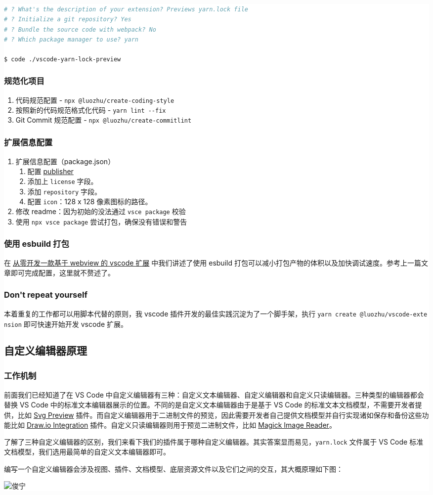 ```sh
# ? What's the description of your extension? Previews yarn.lock file
# ? Initialize a git repository? Yes
# ? Bundle the source code with webpack? No
# ? Which package manager to use? yarn

$ code ./vscode-yarn-lock-preview
```

### 规范化项目

1. 代码规范配置 - `npx @luozhu/create-coding-style`
2. 按照新的代码规范格式化代码 - `yarn lint --fix`
3. Git Commit 规范配置 - `npx @luozhu/create-commitlint`

### 扩展信息配置

1. 扩展信息配置（package.json）
   1. 配置 [publisher](https://code.visualstudio.com/api/working-with-extensions/publishing-extension#create-a-publisher)
   2. 添加上 `license` 字段。
   3. 添加 `repository` 字段。
   4. 配置 `icon`：128 x 128 像素图标的路径。
2. 修改 readme：因为初始的没法通过 `vsce package` 校验
3. 使用 `npx vsce package` 尝试打包，确保没有错误和警告

### 使用 esbuild 打包

在 [从零开发一款基于 webview 的 vscode 扩展](https://juejin.cn/post/7000589186898231333/#heading-8) 中我们讲述了使用 esbuild 打包可以减小打包产物的体积以及加快调试速度。参考上一篇文章即可完成配置，这里就不赘述了。

### Don't repeat yourself

本着重复的工作都可以用脚本代替的原则，我 vscode 插件开发的最佳实践沉淀为了一个脚手架，执行 `yarn create @luozhu/vscode-extension` 即可快速开始开发 vscode 扩展。

## 自定义编辑器原理

### 工作机制

前面我们已经知道了在 VS Code 中自定义编辑器有三种：自定义文本编辑器、自定义编辑器和自定义只读编辑器。三种类型的编辑器都会替换 VS Code 中的标准文本编辑器展示的位置。不同的是自定义文本编辑器由于是基于 VS Code 的标准文本文档模型，不需要开发者提供，比如 [Svg Preview](https://marketplace.visualstudio.com/items?itemName=SimonSiefke.svg-preview) 插件。而自定义编辑器用于二进制文件的预览，因此需要开发者自己提供文档模型并自行实现诸如保存和备份这些功能比如 [Draw.io Integration](https://marketplace.visualstudio.com/items?itemName=hediet.vscode-drawio) 插件。自定义只读编辑器则用于预览二进制文件，比如 [Magick Image Reader](https://marketplace.visualstudio.com/items?itemName=elypia.magick-image-reader)。

了解了三种自定义编辑器的区别，我们来看下我们的插件属于哪种自定义编辑器。其实答案显而易见，`yarn.lock` 文件属于 VS Code 标准文档模型，我们选用最简单的自定义文本编辑器即可。

编写一个自定义编辑器会涉及视图、插件、文档模型、底层资源文件以及它们之间的交互，其大概原理如下图：

![俊宁](https://p3-juejin.byteimg.com/tos-cn-i-k3u1fbpfcp/116948b627f4406ba51faa0353f147a7~tplv-k3u1fbpfcp-zoom-1.image)
